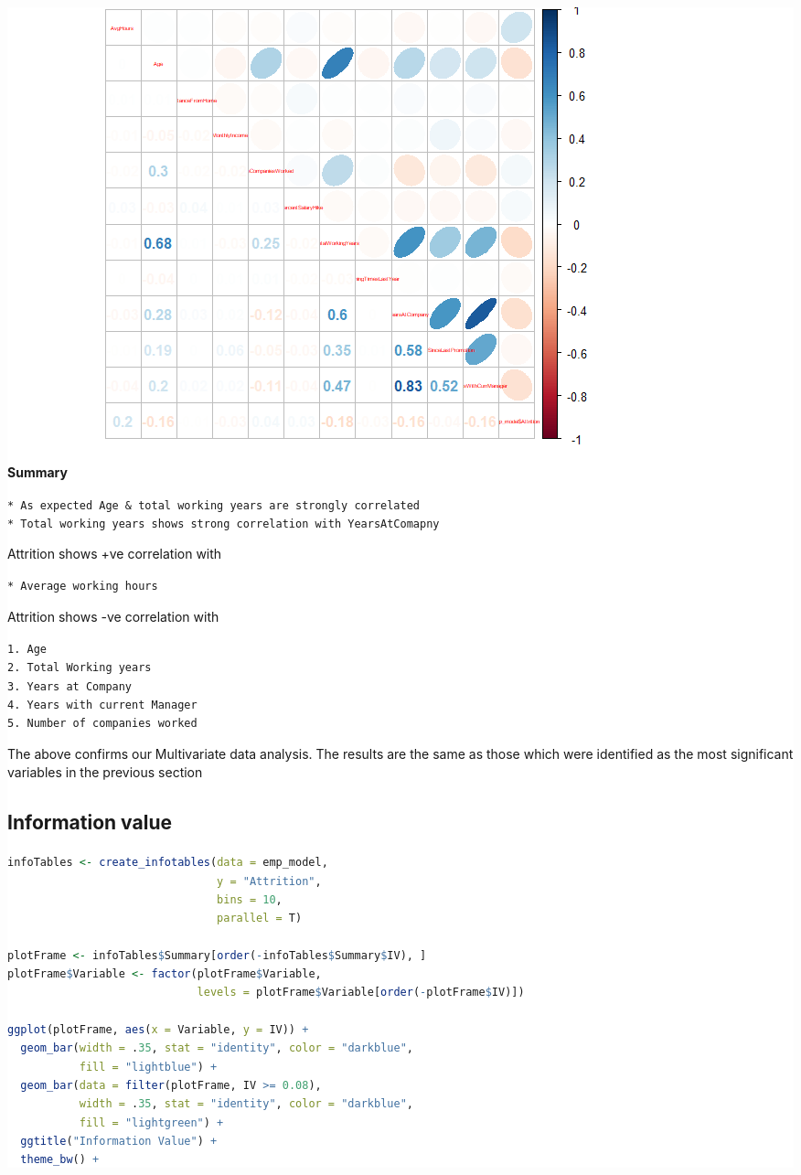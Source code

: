 ![](Logistic_Regression_HR_Anlaytics_files/figure-markdown_github/unnamed-chunk-35-1.png)

**Summary**

    * As expected Age & total working years are strongly correlated
    * Total working years shows strong correlation with YearsAtComapny

Attrition shows +ve correlation with

    * Average working hours

Attrition shows -ve correlation with

    1. Age 
    2. Total Working years
    3. Years at Company 
    4. Years with current Manager 
    5. Number of companies worked

The above confirms our Multivariate data analysis. The results are the same as those which were identified as the most significant variables in the previous section

Information value
-----------------

``` r
infoTables <- create_infotables(data = emp_model,
                                y = "Attrition",
                                bins = 10,
                                parallel = T)

plotFrame <- infoTables$Summary[order(-infoTables$Summary$IV), ]
plotFrame$Variable <- factor(plotFrame$Variable,
                             levels = plotFrame$Variable[order(-plotFrame$IV)])

ggplot(plotFrame, aes(x = Variable, y = IV)) +
  geom_bar(width = .35, stat = "identity", color = "darkblue", 
           fill = "lightblue") +
  geom_bar(data = filter(plotFrame, IV >= 0.08),
           width = .35, stat = "identity", color = "darkblue", 
           fill = "lightgreen") +
  ggtitle("Information Value") +
  theme_bw() +
```